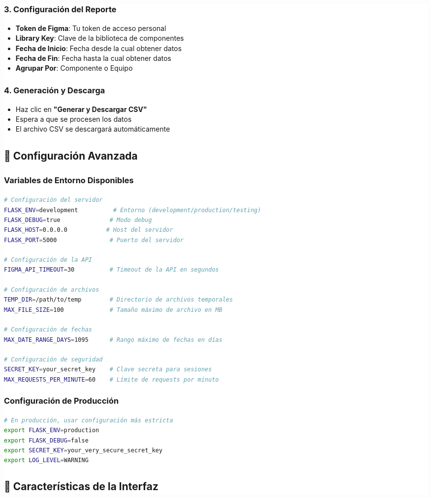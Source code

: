 ### **3. Configuración del Reporte**
- **Token de Figma**: Tu token de acceso personal
- **Library Key**: Clave de la biblioteca de componentes
- **Fecha de Inicio**: Fecha desde la cual obtener datos
- **Fecha de Fin**: Fecha hasta la cual obtener datos
- **Agrupar Por**: Componente o Equipo

### **4. Generación y Descarga**
- Haz clic en **"Generar y Descargar CSV"**
- Espera a que se procesen los datos
- El archivo CSV se descargará automáticamente

## 🔧 **Configuración Avanzada**

### **Variables de Entorno Disponibles**

```bash
# Configuración del servidor
FLASK_ENV=development          # Entorno (development/production/testing)
FLASK_DEBUG=true              # Modo debug
FLASK_HOST=0.0.0.0           # Host del servidor
FLASK_PORT=5000               # Puerto del servidor

# Configuración de la API
FIGMA_API_TIMEOUT=30          # Timeout de la API en segundos

# Configuración de archivos
TEMP_DIR=/path/to/temp        # Directorio de archivos temporales
MAX_FILE_SIZE=100             # Tamaño máximo de archivo en MB

# Configuración de fechas
MAX_DATE_RANGE_DAYS=1095      # Rango máximo de fechas en días

# Configuración de seguridad
SECRET_KEY=your_secret_key    # Clave secreta para sesiones
MAX_REQUESTS_PER_MINUTE=60    # Límite de requests por minuto
```

### **Configuración de Producción**

```bash
# En producción, usar configuración más estricta
export FLASK_ENV=production
export FLASK_DEBUG=false
export SECRET_KEY=your_very_secure_secret_key
export LOG_LEVEL=WARNING
```

## 📱 **Características de la Interfaz**
